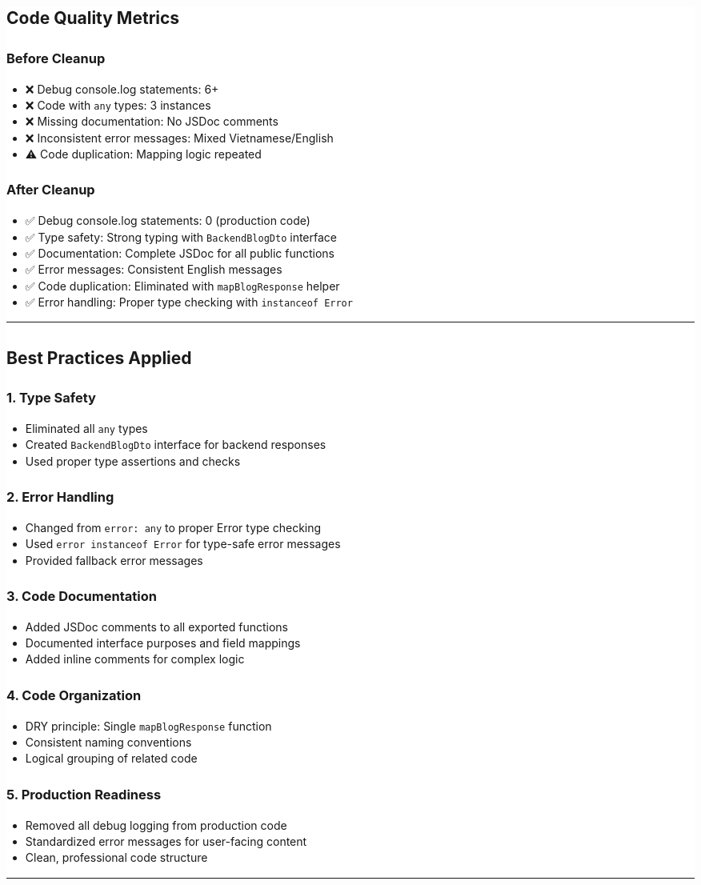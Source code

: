 
## Code Quality Metrics

### Before Cleanup
- ❌ Debug console.log statements: 6+
- ❌ Code with `any` types: 3 instances
- ❌ Missing documentation: No JSDoc comments
- ❌ Inconsistent error messages: Mixed Vietnamese/English
- ⚠️ Code duplication: Mapping logic repeated

### After Cleanup
- ✅ Debug console.log statements: 0 (production code)
- ✅ Type safety: Strong typing with `BackendBlogDto` interface
- ✅ Documentation: Complete JSDoc for all public functions
- ✅ Error messages: Consistent English messages
- ✅ Code duplication: Eliminated with `mapBlogResponse` helper
- ✅ Error handling: Proper type checking with `instanceof Error`

---

## Best Practices Applied

### 1. **Type Safety**
- Eliminated all `any` types
- Created `BackendBlogDto` interface for backend responses
- Used proper type assertions and checks

### 2. **Error Handling**
- Changed from `error: any` to proper Error type checking
- Used `error instanceof Error` for type-safe error messages
- Provided fallback error messages

### 3. **Code Documentation**
- Added JSDoc comments to all exported functions
- Documented interface purposes and field mappings
- Added inline comments for complex logic

### 4. **Code Organization**
- DRY principle: Single `mapBlogResponse` function
- Consistent naming conventions
- Logical grouping of related code

### 5. **Production Readiness**
- Removed all debug logging from production code
- Standardized error messages for user-facing content
- Clean, professional code structure

---
